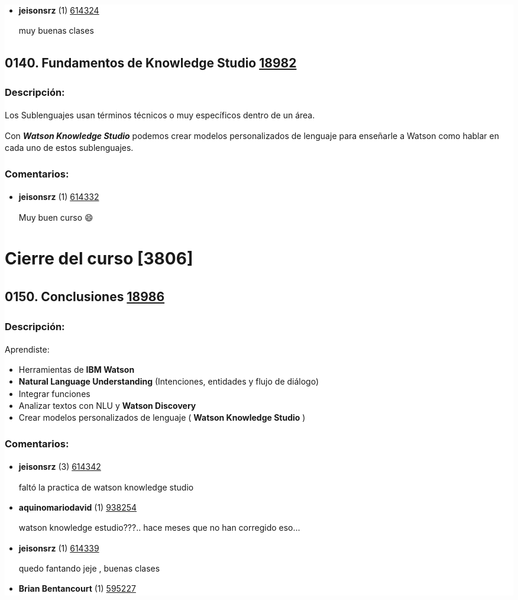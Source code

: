 * **jeisonsrz** (1) [614324](https://platzi.com/comentario/614324/) 

	muy buenas clases

## 0140. Fundamentos de Knowledge Studio [18982](https://platzi.com/clases/1553-watson-avanzado/18982-fundamentos-de-knowledge-studio/)

### Descripción:


Los Sublenguajes usan términos técnicos o muy específicos dentro de un área.

Con _**Watson Knowledge Studio**_ podemos crear modelos personalizados de lenguaje para enseñarle a Watson como hablar en cada uno de estos sublenguajes.

### Comentarios:

* **jeisonsrz** (1) [614332](https://platzi.com/comentario/614332/) 

	Muy buen curso 😄

# Cierre del curso [3806]

## 0150. Conclusiones [18986](https://platzi.com/clases/1553-watson-avanzado/18986-conclusiones/)

### Descripción:


Aprendiste:

* Herramientas de **IBM Watson**
* **Natural Language Understanding** (Intenciones, entidades y flujo de diálogo)
* Integrar funciones
* Analizar textos con NLU y **Watson Discovery**
* Crear modelos personalizados de lenguaje ( **Watson Knowledge Studio** )



### Comentarios:

* **jeisonsrz** (3) [614342](https://platzi.com/comentario/614342/) 

	faltó la practica de watson knowledge studio

* **aquinomariodavid** (1) [938254](https://platzi.com/comentario/938254/) 

	watson knowledge estudio???.. hace meses que no han corregido eso…

* **jeisonsrz** (1) [614339](https://platzi.com/comentario/614339/) 

	quedo fantando jeje , buenas clases

* **Brian Bentancourt** (1) [595227](https://platzi.com/comentario/595227/) 
